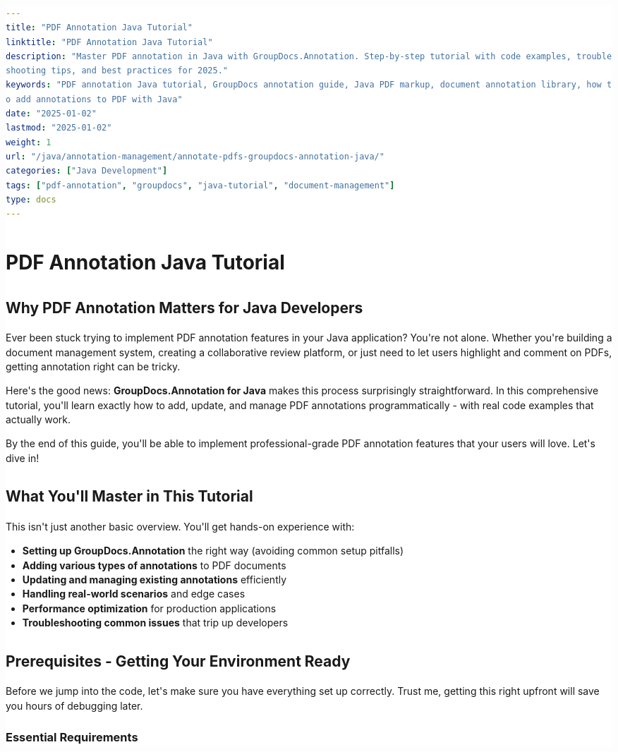 ```yaml
---
title: "PDF Annotation Java Tutorial"
linktitle: "PDF Annotation Java Tutorial"
description: "Master PDF annotation in Java with GroupDocs.Annotation. Step-by-step tutorial with code examples, troubleshooting tips, and best practices for 2025."
keywords: "PDF annotation Java tutorial, GroupDocs annotation guide, Java PDF markup, document annotation library, how to add annotations to PDF with Java"
date: "2025-01-02"
lastmod: "2025-01-02"
weight: 1
url: "/java/annotation-management/annotate-pdfs-groupdocs-annotation-java/"
categories: ["Java Development"]
tags: ["pdf-annotation", "groupdocs", "java-tutorial", "document-management"]
type: docs
---
```

# PDF Annotation Java Tutorial

## Why PDF Annotation Matters for Java Developers

Ever been stuck trying to implement PDF annotation features in your Java application? You're not alone. Whether you're building a document management system, creating a collaborative review platform, or just need to let users highlight and comment on PDFs, getting annotation right can be tricky.

Here's the good news: **GroupDocs.Annotation for Java** makes this process surprisingly straightforward. In this comprehensive tutorial, you'll learn exactly how to add, update, and manage PDF annotations programmatically - with real code examples that actually work.

By the end of this guide, you'll be able to implement professional-grade PDF annotation features that your users will love. Let's dive in!

## What You'll Master in This Tutorial

This isn't just another basic overview. You'll get hands-on experience with:

- **Setting up GroupDocs.Annotation** the right way (avoiding common setup pitfalls)
- **Adding various types of annotations** to PDF documents
- **Updating and managing existing annotations** efficiently
- **Handling real-world scenarios** and edge cases
- **Performance optimization** for production applications
- **Troubleshooting common issues** that trip up developers

## Prerequisites - Getting Your Environment Ready

Before we jump into the code, let's make sure you have everything set up correctly. Trust me, getting this right upfront will save you hours of debugging later.

### Essential Requirements
